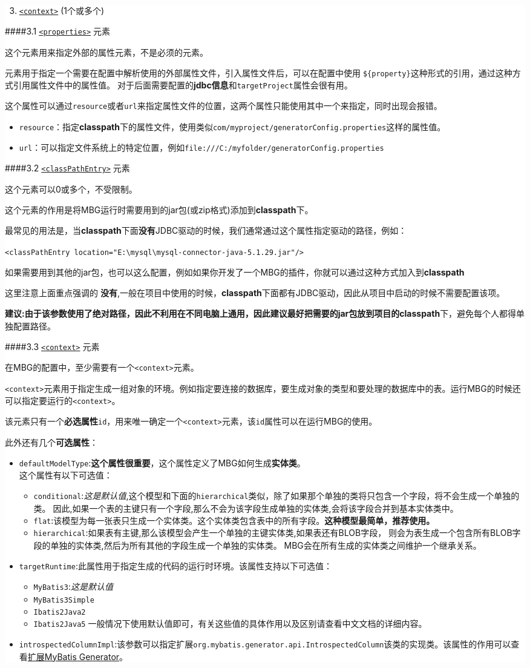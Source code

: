 3. [`<context>`](http://generator.sturgeon.mopaas.com/configreference/context.html) (1个或多个)

####3.1 [`<properties>`](http://generator.sturgeon.mopaas.com/configreference/properties.html) 元素  

这个元素用来指定外部的属性元素，不是必须的元素。  

<properties> 元素用于指定一个需要在配置中解析使用的外部属性文件，引入属性文件后，可以在配置中使用
`${property}`这种形式的引用，通过这种方式引用属性文件中的属性值。
对于后面需要配置的**jdbc信息**和`targetProject`属性会很有用。  

这个属性可以通过`resource`或者`url`来指定属性文件的位置，这两个属性只能使用其中一个来指定，同时出现会报错。  

- `resource`：指定**classpath**下的属性文件，使用类似`com/myproject/generatorConfig.properties`这样的属性值。

- `url`：可以指定文件系统上的特定位置，例如`file:///C:/myfolder/generatorConfig.properties`  

####3.2 [`<classPathEntry>`](http://generator.sturgeon.mopaas.com/configreference/classPathEntry.html) 元素  

这个元素可以0或多个，不受限制。  

这个元素的作用是将MBG运行时需要用到的jar包(或zip格式)添加到**classpath**下。

最常见的用法是，当**classpath**下面**没有**JDBC驱动的时候，我们通常通过这个属性指定驱动的路径，例如：  

	<classPathEntry location="E:\mysql\mysql-connector-java-5.1.29.jar"/>

如果需要用到其他的jar包，也可以这么配置，例如如果你开发了一个MBG的插件，你就可以通过这种方式加入到**classpath**   

这里注意上面重点强调的 **没有**,一般在项目中使用的时候，**classpath**下面都有JDBC驱动，因此从项目中启动的时候不需要配置该项。

**建议:**由于该参数使用了绝对路径，因此不利用在不同电脑上通用，因此建议最好把需要的jar包放到项目的**classpath**下，避免每个人都得单独配置路径。  

####3.3 [`<context>`](http://generator.sturgeon.mopaas.com/configreference/context.html) 元素 

在MBG的配置中，至少需要有一个`<context>`元素。  

`<context>`元素用于指定生成一组对象的环境。例如指定要连接的数据库，要生成对象的类型和要处理的数据库中的表。运行MBG的时候还可以指定要运行的`<context>`。

该元素只有一个**必选属性**`id`，用来唯一确定一个`<context>`元素，该`id`属性可以在运行MBG的使用。  

此外还有几个**可选属性**：  

- `defaultModelType`:**这个属性很重要**，这个属性定义了MBG如何生成**实体类**。  
  这个属性有以下可选值：  
   - `conditional`:*这是默认值*,这个模型和下面的`hierarchical`类似，除了如果那个单独的类将只包含一个字段，将不会生成一个单独的类。 因此,如果一个表的主键只有一个字段,那么不会为该字段生成单独的实体类,会将该字段合并到基本实体类中。
   - `flat`:该模型为每一张表只生成一个实体类。这个实体类包含表中的所有字段。**这种模型最简单，推荐使用。**
   - `hierarchical`:如果表有主键,那么该模型会产生一个单独的主键实体类,如果表还有BLOB字段， 则会为表生成一个包含所有BLOB字段的单独的实体类,然后为所有其他的字段生成一个单独的实体类。 MBG会在所有生成的实体类之间维护一个继承关系。

- `targetRuntime`:此属性用于指定生成的代码的运行时环境。该属性支持以下可选值：  
   - `MyBatis3`:*这是默认值*
   - `MyBatis3Simple`
   - `Ibatis2Java2`
   - `Ibatis2Java5`
   一般情况下使用默认值即可，有关这些值的具体作用以及区别请查看中文文档的详细内容。  

- `introspectedColumnImpl`:该参数可以指定扩展`org.mybatis.generator.api.IntrospectedColumn`该类的实现类。该属性的作用可以查看[扩展MyBatis Generator](http://generator.sturgeon.mopaas.com/reference/extending.html)。  
